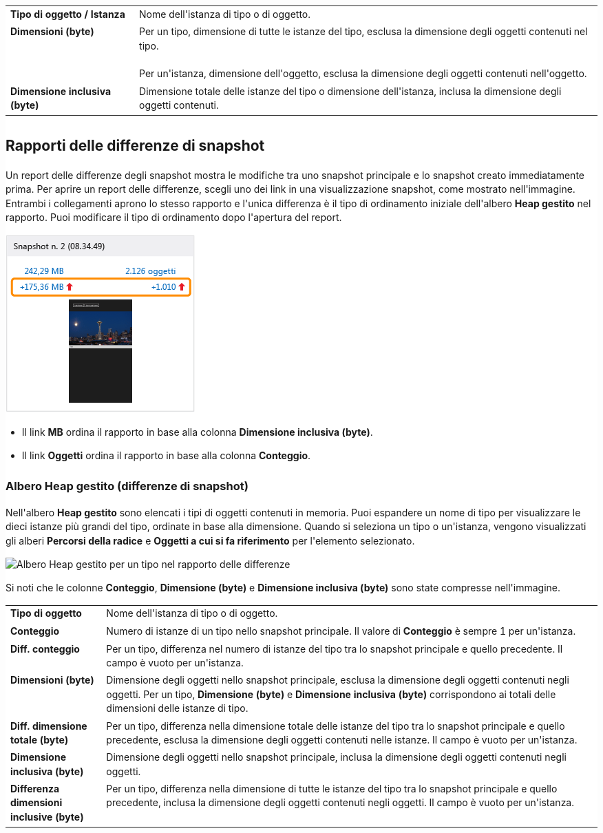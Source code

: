 |||  
|-|-|  
|**Tipo di oggetto / Istanza**|Nome dell'istanza di tipo o di oggetto.|  
|**Dimensioni (byte)**|Per un tipo, dimensione di tutte le istanze del tipo, esclusa la dimensione degli oggetti contenuti nel tipo.<br /><br /> Per un'istanza, dimensione dell'oggetto, esclusa la dimensione degli oggetti contenuti nell'oggetto.|  
|**Dimensione inclusiva (byte)**|Dimensione totale delle istanze del tipo o dimensione dell'istanza, inclusa la dimensione degli oggetti contenuti.|  
  
##  <a name="BKMK_Snapshot_difference__diff__reports"></a> Rapporti delle differenze di snapshot  
 Un report delle differenze degli snapshot mostra le modifiche tra uno snapshot principale e lo snapshot creato immediatamente prima. Per aprire un report delle differenze, scegli uno dei link in una visualizzazione snapshot, come mostrato nell'immagine. Entrambi i collegamenti aprono lo stesso rapporto e l'unica differenza è il tipo di ordinamento iniziale dell'albero **Heap gestito** nel rapporto. Puoi modificare il tipo di ordinamento dopo l'apertura del report.  
  
 ![Link al rapporto delle differenze in una visualizzazione snapshot](../profiling/media/memuse_snapshotview_snapshotdifflinks.png "MEMUSE_SnapshotView_SnapshotDiffLinks")  
  
-   Il link **MB** ordina il rapporto in base alla colonna **Dimensione inclusiva (byte)**.  
  
-   Il link **Oggetti** ordina il rapporto in base alla colonna **Conteggio**.  
  
###  <a name="BKMK_Managed_Heap_tree__Snapshot_diff_"></a> Albero Heap gestito (differenze di snapshot)  
 Nell'albero **Heap gestito** sono elencati i tipi di oggetti contenuti in memoria. Puoi espandere un nome di tipo per visualizzare le dieci istanze più grandi del tipo, ordinate in base alla dimensione. Quando si seleziona un tipo o un'istanza, vengono visualizzati gli alberi **Percorsi della radice** e **Oggetti a cui si fa riferimento** per l'elemento selezionato.  
  
 ![Albero Heap gestito per un tipo nel rapporto delle differenze](~/docs/profiling/media/memuse_snapshotdiff_type_heap.png "MEMUSE_SnapshotDiff_Type_Heap")  
  
 Si noti che le colonne **Conteggio**, **Dimensione (byte)** e **Dimensione inclusiva (byte)** sono state compresse nell'immagine.  
  
|||  
|-|-|  
|**Tipo di oggetto**|Nome dell'istanza di tipo o di oggetto.|  
|**Conteggio**|Numero di istanze di un tipo nello snapshot principale. Il valore di **Conteggio** è sempre 1 per un'istanza.|  
|**Diff. conteggio**|Per un tipo, differenza nel numero di istanze del tipo tra lo snapshot principale e quello precedente. Il campo è vuoto per un'istanza.|  
|**Dimensioni (byte)**|Dimensione degli oggetti nello snapshot principale, esclusa la dimensione degli oggetti contenuti negli oggetti. Per un tipo, **Dimensione (byte)** e **Dimensione inclusiva (byte)** corrispondono ai totali delle dimensioni delle istanze di tipo.|  
|**Diff. dimensione totale (byte)**|Per un tipo, differenza nella dimensione totale delle istanze del tipo tra lo snapshot principale e quello precedente, esclusa la dimensione degli oggetti contenuti nelle istanze. Il campo è vuoto per un'istanza.|  
|**Dimensione inclusiva (byte)**|Dimensione degli oggetti nello snapshot principale, inclusa la dimensione degli oggetti contenuti negli oggetti.|  
|**Differenza dimensioni inclusive (byte)**|Per un tipo, differenza nella dimensione di tutte le istanze del tipo tra lo snapshot principale e quello precedente, inclusa la dimensione degli oggetti contenuti negli oggetti. Il campo è vuoto per un'istanza.|  
  